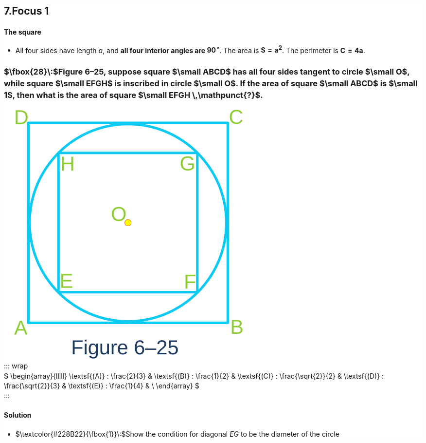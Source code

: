 ## 7.Focus 1
__The square__  
- All four sides have length $a$, and __all four interior angles are $\boldsymbol{90^\circ}$__.
  The area is $\boldsymbol{S=a^2}$.
  The perimeter is $\boldsymbol{C=4a}$.  

  
### $\fbox{28}\:$Figure 6–25, suppose square $\small ABCD$ has all four sides tangent to circle $\small O$, while square $\small EFGH$ is inscribed in circle $\small O$. If the area of square $\small ABCD$ is $\small 1$, then what is the area of square $\small EFGH \,\mathpunct{?}$.
![Question quadrilaterals figure 6-25.svg](../../public/math/Core%20Courses/Question%20quadrilaterals%20figure%206-25.svg)    
::: wrap   
$
\begin{array}{lllll}
\textsf{(A)} \: \frac{2}{3} &
\textsf{(B)} \: \frac{1}{2} &
\textsf{(C)} \: \frac{\sqrt{2}}{2} &
\textsf{(D)} \: \frac{\sqrt{2}}{3} &
\textsf{(E)} \: \frac{1}{4} & \\
\end{array}
$  
:::  
#### Solution
- $\textcolor{#228B22}{\fbox{1}}\:$Show the condition for diagonal $EG$ to be the diameter of the circle   